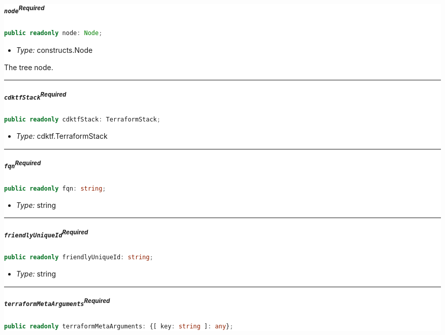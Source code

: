 
##### `node`<sup>Required</sup> <a name="node" id="@cdktf/provider-azurestack.dataAzurestackStorageContainer.DataAzurestackStorageContainer.property.node"></a>

```typescript
public readonly node: Node;
```

- *Type:* constructs.Node

The tree node.

---

##### `cdktfStack`<sup>Required</sup> <a name="cdktfStack" id="@cdktf/provider-azurestack.dataAzurestackStorageContainer.DataAzurestackStorageContainer.property.cdktfStack"></a>

```typescript
public readonly cdktfStack: TerraformStack;
```

- *Type:* cdktf.TerraformStack

---

##### `fqn`<sup>Required</sup> <a name="fqn" id="@cdktf/provider-azurestack.dataAzurestackStorageContainer.DataAzurestackStorageContainer.property.fqn"></a>

```typescript
public readonly fqn: string;
```

- *Type:* string

---

##### `friendlyUniqueId`<sup>Required</sup> <a name="friendlyUniqueId" id="@cdktf/provider-azurestack.dataAzurestackStorageContainer.DataAzurestackStorageContainer.property.friendlyUniqueId"></a>

```typescript
public readonly friendlyUniqueId: string;
```

- *Type:* string

---

##### `terraformMetaArguments`<sup>Required</sup> <a name="terraformMetaArguments" id="@cdktf/provider-azurestack.dataAzurestackStorageContainer.DataAzurestackStorageContainer.property.terraformMetaArguments"></a>

```typescript
public readonly terraformMetaArguments: {[ key: string ]: any};
```
